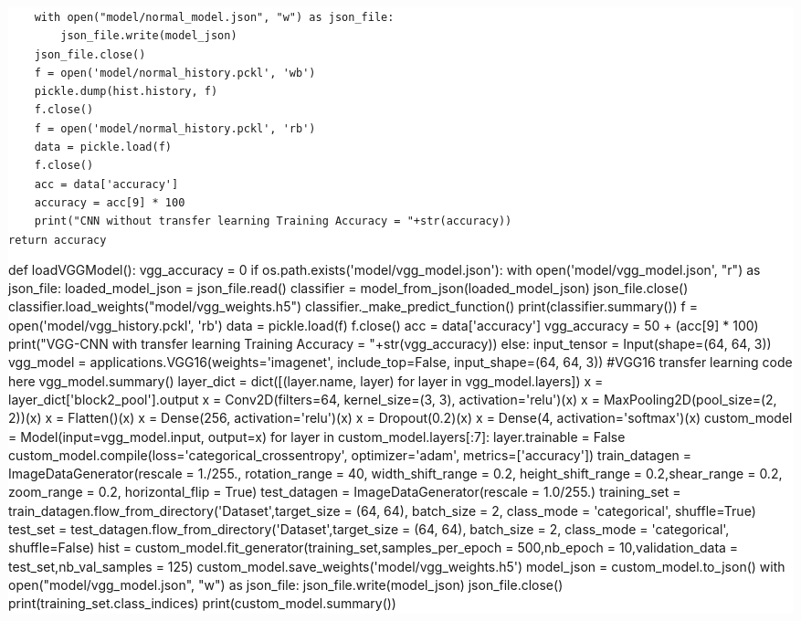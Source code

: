         with open("model/normal_model.json", "w") as json_file:
            json_file.write(model_json)
        json_file.close()
        f = open('model/normal_history.pckl', 'wb')
        pickle.dump(hist.history, f)
        f.close()
        f = open('model/normal_history.pckl', 'rb')
        data = pickle.load(f)
        f.close()
        acc = data['accuracy']
        accuracy = acc[9] * 100
        print("CNN without transfer learning Training Accuracy = "+str(accuracy))
    return accuracy 

def loadVGGModel():
    vgg_accuracy = 0
    if os.path.exists('model/vgg_model.json'):
        with open('model/vgg_model.json', "r") as json_file:
            loaded_model_json = json_file.read()
            classifier = model_from_json(loaded_model_json)
        json_file.close()
        classifier.load_weights("model/vgg_weights.h5")
        classifier._make_predict_function()
        print(classifier.summary())
        f = open('model/vgg_history.pckl', 'rb')
        data = pickle.load(f)
        f.close()
        acc = data['accuracy']
        vgg_accuracy = 50 + (acc[9] * 100)
        print("VGG-CNN with transfer learning Training Accuracy = "+str(vgg_accuracy))
    else:
        input_tensor = Input(shape=(64, 64, 3))
        vgg_model = applications.VGG16(weights='imagenet', include_top=False, input_shape=(64, 64, 3)) #VGG16 transfer learning code here
        vgg_model.summary()
        layer_dict = dict([(layer.name, layer) for layer in vgg_model.layers])
        x = layer_dict['block2_pool'].output
        x = Conv2D(filters=64, kernel_size=(3, 3), activation='relu')(x)
        x = MaxPooling2D(pool_size=(2, 2))(x)
        x = Flatten()(x)
        x = Dense(256, activation='relu')(x)
        x = Dropout(0.2)(x)
        x = Dense(4, activation='softmax')(x)
        custom_model = Model(input=vgg_model.input, output=x)
        for layer in custom_model.layers[:7]:
            layer.trainable = False
        custom_model.compile(loss='categorical_crossentropy', optimizer='adam', metrics=['accuracy'])
        train_datagen = ImageDataGenerator(rescale = 1./255., rotation_range = 40, width_shift_range = 0.2, height_shift_range = 0.2,shear_range = 0.2,
                                   zoom_range = 0.2, horizontal_flip = True)
        test_datagen = ImageDataGenerator(rescale = 1.0/255.)
        training_set = train_datagen.flow_from_directory('Dataset',target_size = (64, 64), batch_size = 2, class_mode = 'categorical', shuffle=True)
        test_set = test_datagen.flow_from_directory('Dataset',target_size = (64, 64), batch_size = 2, class_mode = 'categorical', shuffle=False)
        hist = custom_model.fit_generator(training_set,samples_per_epoch = 500,nb_epoch = 10,validation_data = test_set,nb_val_samples = 125)
        custom_model.save_weights('model/vgg_weights.h5')
        model_json = custom_model.to_json()
        with open("model/vgg_model.json", "w") as json_file:
            json_file.write(model_json)
        json_file.close()    
        print(training_set.class_indices)
        print(custom_model.summary())